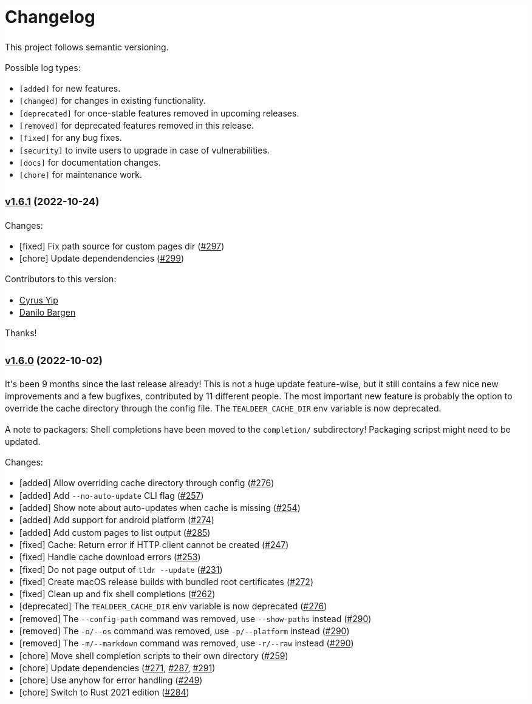 # Changelog

This project follows semantic versioning.

Possible log types:

- `[added]` for new features.
- `[changed]` for changes in existing functionality.
- `[deprecated]` for once-stable features removed in upcoming releases.
- `[removed]` for deprecated features removed in this release.
- `[fixed]` for any bug fixes.
- `[security]` to invite users to upgrade in case of vulnerabilities.
- `[docs]` for documentation changes.
- `[chore]` for maintenance work.


### [v1.6.1][v1.6.1] (2022-10-24)

Changes:

- [fixed] Fix path source for custom pages dir ([#297])
- [chore] Update dependendencies ([#299])

Contributors to this version:

- [Cyrus Yip][@CyrusYip]
- [Danilo Bargen][@dbrgn]

Thanks!


### [v1.6.0][v1.6.0] (2022-10-02)

It's been 9 months since the last release already! This is not a huge update
feature-wise, but it still contains a few nice new improvements and a few
bugfixes, contributed by 11 different people. The most important new feature is
probably the option to override the cache directory through the config file.
The `TEALDEER_CACHE_DIR` env variable is now deprecated.

A note to packagers: Shell completions have been moved to the `completion/`
subdirectory! Packaging scripst might need to be updated.

Changes:

- [added] Allow overriding cache directory through config ([#276])
- [added] Add `--no-auto-update` CLI flag ([#257])
- [added] Show note about auto-updates when cache is missing ([#254])
- [added] Add support for android platform ([#274])
- [added] Add custom pages to list output ([#285])
- [fixed] Cache: Return error if HTTP client cannot be created ([#247])
- [fixed] Handle cache download errors ([#253])
- [fixed] Do not page output of `tldr --update` ([#231])
- [fixed] Create macOS release builds with bundled root certificates ([#272])
- [fixed] Clean up and fix shell completions ([#262])
- [deprecated] The `TEALDEER_CACHE_DIR` env variable is now deprecated ([#276])
- [removed] The `--config-path` command was removed, use `--show-paths` instead ([#290])
- [removed] The `-o/--os` command was removed, use `-p/--platform` instead ([#290])
- [removed] The `-m/--markdown` command was removed, use `-r/--raw` instead ([#290])
- [chore] Move shell completion scripts to their own directory ([#259])
- [chore] Update dependencies ([#271], [#287], [#291])
- [chore] Use anyhow for error handling ([#249])
- [chore] Switch to Rust 2021 edition ([#284])


[@0ndorio]: https://github.com/0ndorio
[@aldanor]: https://github.com/aldanor
[@Atul9]: https://github.com/Atul9
[@BachoSeven]: https://github.com/BachoSeven
[@bagohart]: https://github.com/bagohart
[@Bassets]: https://github.com/Bassets
[@black7375]: https://github.com/black7375
[@bl-ue]: https://github.com/bl-ue
[@Calinou]: https://github.com/Calinou
[@cam8001]: https://github.com/cam8001
[@cho-m]: https://github.com/cho-m
[@cyqsimon]: https://github.com/cyqsimon
[@CyrusYip]: https://github.com/CyrusYip
[@das-g]: https://github.com/das-g
[@dbrgn]: https://github.com/dbrgn
[@Delapouite]: https://github.com/Delapouite
[@dmaahs2017]: https://github.com/dmaahs2017
[@equal-l2]: https://github.com/equal-l2
[@gagarine]: https://github.com/gagarine
[@hgaiser]: https://github.com/hgaiser
[@ilai-deutel]: https://github.com/ilai-deutel
[@invakid404]: https://github.com/invakid404
[@james2doyle]: https://github.com/james2doyle
[@jcgruenhage]: https://github.com/jcgruenhage
[@jdvr]: https://github.com/jdvr
[@jedahan]: https://github.com/jedahan
[@jesdazrez]: https://github.com/jesdazrez
[@kianmeng]: https://github.com/kianmeng
[@kornelski]: https://github.com/kornelski
[@korrat]: https://github.com/korrat
[@laxect]: https://github.com/laxect
[@LovecraftianHorror]: https://github.com/LovecraftianHorror
[@ma-renaud]: https://github.com/ma-renaud
[@michaeldel]: https://github.com/michaeldel
[@mucinoab]: https://github.com/mucinoab
[@mystal]: https://github.com/mystal
[@natpen]: https://github.com/natpen
[@newsch]: https://github.com/newsch
[@niklasmohrin]: https://github.com/niklasmohrin
[@Olavhaasie]: https://github.com/Olavhaasie
[@Plommonsorbet]: https://github.com/Plommonsorbet
[@rithvikvibhu]: https://github.com/rithvikvibhu
[@SimplyDanny]: https://github.com/SimplyDanny
[@sondr3]: https://github.com/sondr3
[@tomasfarias]: https://github.com/tomasfarias
[@tranzystorek-io]: https://github.com/tranzystorek-io
[@tveness]: https://github.com/tveness
[@Voultapher]: https://github.com/Voultapher
[v1.0.0]: https://github.com/dbrgn/tealdeer/compare/v0.4.0...v1.0.0
[v1.1.0]: https://github.com/dbrgn/tealdeer/compare/v1.0.0...v1.1.0
[v1.2.0]: https://github.com/dbrgn/tealdeer/compare/v1.1.0...v1.2.0
[v1.3.0]: https://github.com/dbrgn/tealdeer/compare/v1.2.0...v1.3.0
[v1.4.0]: https://github.com/dbrgn/tealdeer/compare/v1.3.0...v1.4.0
[v1.4.1]: https://github.com/dbrgn/tealdeer/compare/v1.4.0...v1.4.1
[v1.5.0]: https://github.com/dbrgn/tealdeer/compare/v1.4.1...v1.5.0
[v1.6.0]: https://github.com/dbrgn/tealdeer/compare/v1.5.0...v1.6.0
[v1.6.1]: https://github.com/dbrgn/tealdeer/compare/v1.6.0...v1.6.1
[i34]: https://github.com/dbrgn/tealdeer/issues/34
[i43]: https://github.com/dbrgn/tealdeer/issues/43
[i44]: https://github.com/dbrgn/tealdeer/issues/44
[i47]: https://github.com/dbrgn/tealdeer/issues/47
[i48]: https://github.com/dbrgn/tealdeer/issues/48
[i57]: https://github.com/dbrgn/tealdeer/issues/57
[i58]: https://github.com/dbrgn/tealdeer/issues/58
[i61]: https://github.com/dbrgn/tealdeer/issues/61
[i68]: https://github.com/dbrgn/tealdeer/issues/68
[i69]: https://github.com/dbrgn/tealdeer/issues/69
[i71]: https://github.com/dbrgn/tealdeer/issues/71
[i75]: https://github.com/dbrgn/tealdeer/issues/75
[i77]: https://github.com/dbrgn/tealdeer/issues/77
[i84]: https://github.com/dbrgn/tealdeer/issues/84
[i86]: https://github.com/dbrgn/tealdeer/issues/86
[i87]: https://github.com/dbrgn/tealdeer/issues/87
[i89]: https://github.com/dbrgn/tealdeer/issues/89
[i95]: https://github.com/dbrgn/tealdeer/issues/95
[i97]: https://github.com/dbrgn/tealdeer/issues/97
[i99]: https://github.com/dbrgn/tealdeer/issues/99
[i108]: https://github.com/dbrgn/tealdeer/pull/108
[i111]: https://github.com/dbrgn/tealdeer/issues/111
[i112]: https://github.com/dbrgn/tealdeer/issues/112
[i113]: https://github.com/dbrgn/tealdeer/issues/113
[i115]: https://github.com/dbrgn/tealdeer/issues/115
[i125]: https://github.com/dbrgn/tealdeer/pull/125
[i138]: https://github.com/dbrgn/tealdeer/issues/138
[i142]: https://github.com/dbrgn/tealdeer/pull/142
[i148]: https://github.com/dbrgn/tealdeer/pull/148
[i157]: https://github.com/dbrgn/tealdeer/pull/157
[i161]: https://github.com/dbrgn/tealdeer/pull/161
[i162]: https://github.com/dbrgn/tealdeer/pull/162
[i163]: https://github.com/dbrgn/tealdeer/pull/163
[i168]: https://github.com/dbrgn/tealdeer/pull/168
[i171]: https://github.com/dbrgn/tealdeer/pull/171
[i174]: https://github.com/dbrgn/tealdeer/pull/174
[i176]: https://github.com/dbrgn/tealdeer/pull/176
[i187]: https://github.com/dbrgn/tealdeer/pull/187
[i190]: https://github.com/dbrgn/tealdeer/issues/190
[i197]: https://github.com/dbrgn/tealdeer/pull/197
[i210]: https://github.com/dbrgn/tealdeer/pull/210
[i213]: https://github.com/dbrgn/tealdeer/pull/213
[i215]: https://github.com/dbrgn/tealdeer/pull/215
[i217]: https://github.com/dbrgn/tealdeer/pull/217
[i227]: https://github.com/dbrgn/tealdeer/pull/227
[#231]: https://github.com/dbrgn/tealdeer/pull/231
[i240]: https://github.com/dbrgn/tealdeer/pull/240
[#247]: https://github.com/dbrgn/tealdeer/pull/247
[#249]: https://github.com/dbrgn/tealdeer/pull/249
[#253]: https://github.com/dbrgn/tealdeer/pull/253
[#254]: https://github.com/dbrgn/tealdeer/pull/254
[#257]: https://github.com/dbrgn/tealdeer/pull/257
[#259]: https://github.com/dbrgn/tealdeer/pull/259
[#262]: https://github.com/dbrgn/tealdeer/pull/262
[#271]: https://github.com/dbrgn/tealdeer/pull/271
[#272]: https://github.com/dbrgn/tealdeer/pull/272
[#274]: https://github.com/dbrgn/tealdeer/pull/274
[#276]: https://github.com/dbrgn/tealdeer/pull/276
[#284]: https://github.com/dbrgn/tealdeer/pull/284
[#285]: https://github.com/dbrgn/tealdeer/pull/285
[#287]: https://github.com/dbrgn/tealdeer/pull/287
[#290]: https://github.com/dbrgn/tealdeer/pull/290
[#291]: https://github.com/dbrgn/tealdeer/pull/291
[#297]: https://github.com/dbrgn/tealdeer/pull/297
[#299]: https://github.com/dbrgn/tealdeer/pull/299